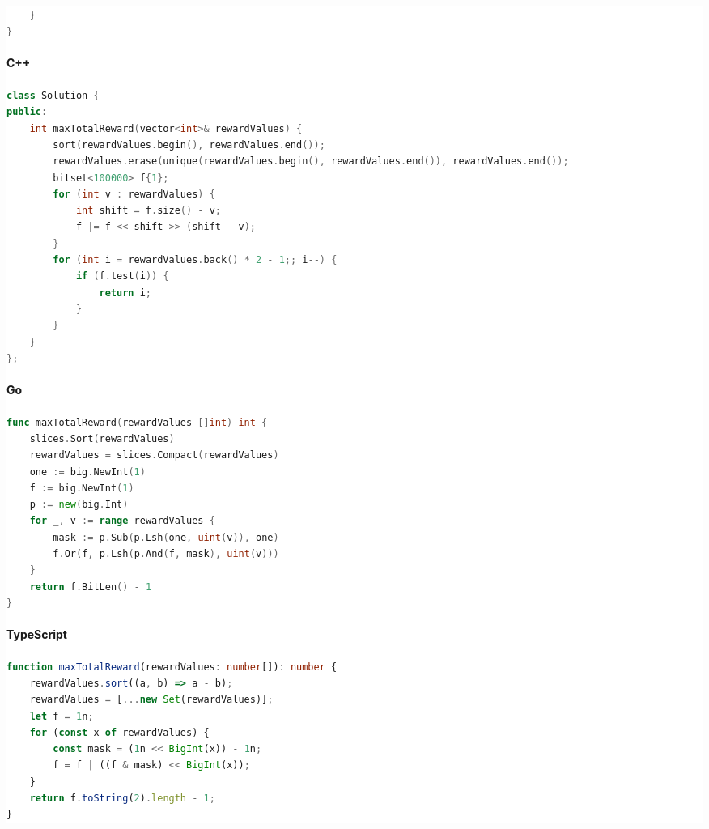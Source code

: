 ```java
    }
}
```

#### C++

```cpp
class Solution {
public:
    int maxTotalReward(vector<int>& rewardValues) {
        sort(rewardValues.begin(), rewardValues.end());
        rewardValues.erase(unique(rewardValues.begin(), rewardValues.end()), rewardValues.end());
        bitset<100000> f{1};
        for (int v : rewardValues) {
            int shift = f.size() - v;
            f |= f << shift >> (shift - v);
        }
        for (int i = rewardValues.back() * 2 - 1;; i--) {
            if (f.test(i)) {
                return i;
            }
        }
    }
};
```

#### Go

```go
func maxTotalReward(rewardValues []int) int {
	slices.Sort(rewardValues)
	rewardValues = slices.Compact(rewardValues)
	one := big.NewInt(1)
	f := big.NewInt(1)
	p := new(big.Int)
	for _, v := range rewardValues {
		mask := p.Sub(p.Lsh(one, uint(v)), one)
		f.Or(f, p.Lsh(p.And(f, mask), uint(v)))
	}
	return f.BitLen() - 1
}
```

#### TypeScript

```ts
function maxTotalReward(rewardValues: number[]): number {
    rewardValues.sort((a, b) => a - b);
    rewardValues = [...new Set(rewardValues)];
    let f = 1n;
    for (const x of rewardValues) {
        const mask = (1n << BigInt(x)) - 1n;
        f = f | ((f & mask) << BigInt(x));
    }
    return f.toString(2).length - 1;
}
```






